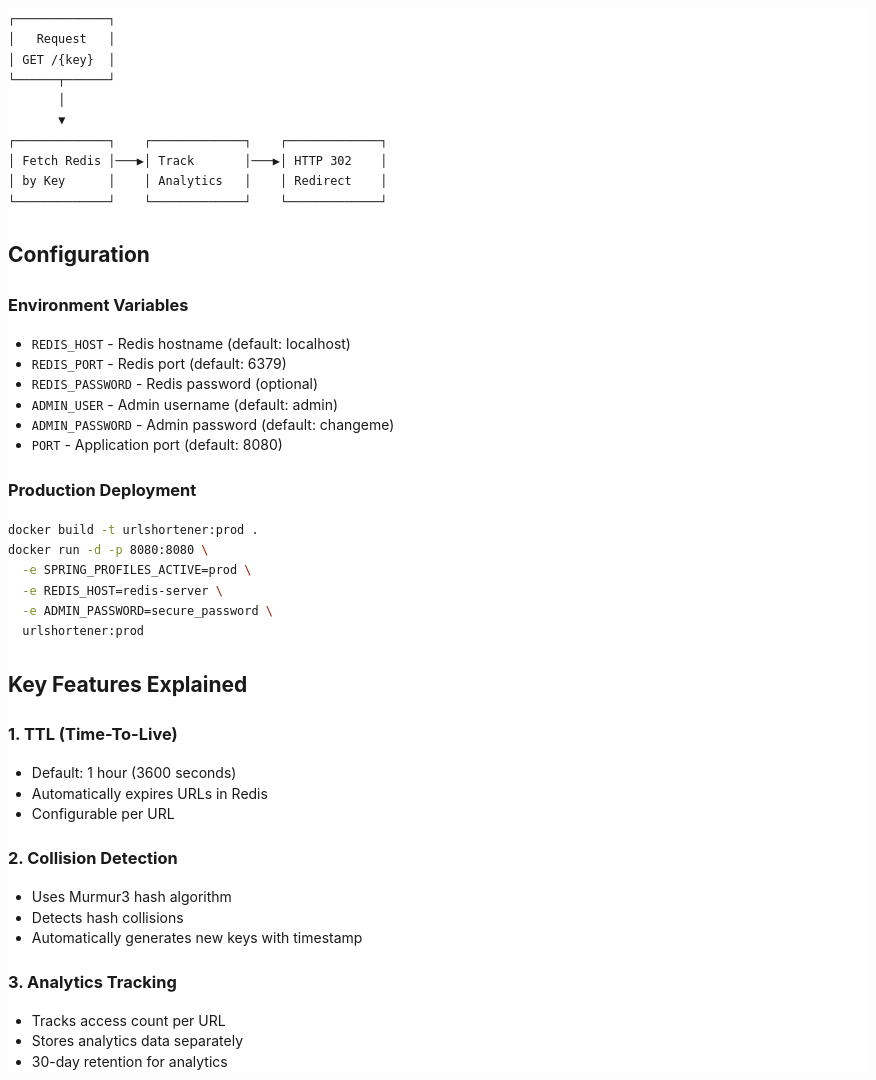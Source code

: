 ```
┌─────────────┐
│   Request   │
│ GET /{key}  │
└──────┬──────┘
       │
       ▼
┌─────────────┐    ┌─────────────┐    ┌─────────────┐
│ Fetch Redis │───▶│ Track       │───▶│ HTTP 302    │
│ by Key      │    │ Analytics   │    │ Redirect    │
└─────────────┘    └─────────────┘    └─────────────┘
```

## Configuration

### Environment Variables
- `REDIS_HOST` - Redis hostname (default: localhost)
- `REDIS_PORT` - Redis port (default: 6379)
- `REDIS_PASSWORD` - Redis password (optional)
- `ADMIN_USER` - Admin username (default: admin)
- `ADMIN_PASSWORD` - Admin password (default: changeme)
- `PORT` - Application port (default: 8080)

### Production Deployment
```bash
docker build -t urlshortener:prod .
docker run -d -p 8080:8080 \
  -e SPRING_PROFILES_ACTIVE=prod \
  -e REDIS_HOST=redis-server \
  -e ADMIN_PASSWORD=secure_password \
  urlshortener:prod
```

## Key Features Explained

### 1. TTL (Time-To-Live)
- Default: 1 hour (3600 seconds)
- Automatically expires URLs in Redis
- Configurable per URL

### 2. Collision Detection
- Uses Murmur3 hash algorithm
- Detects hash collisions
- Automatically generates new keys with timestamp

### 3. Analytics Tracking
- Tracks access count per URL
- Stores analytics data separately
- 30-day retention for analytics
